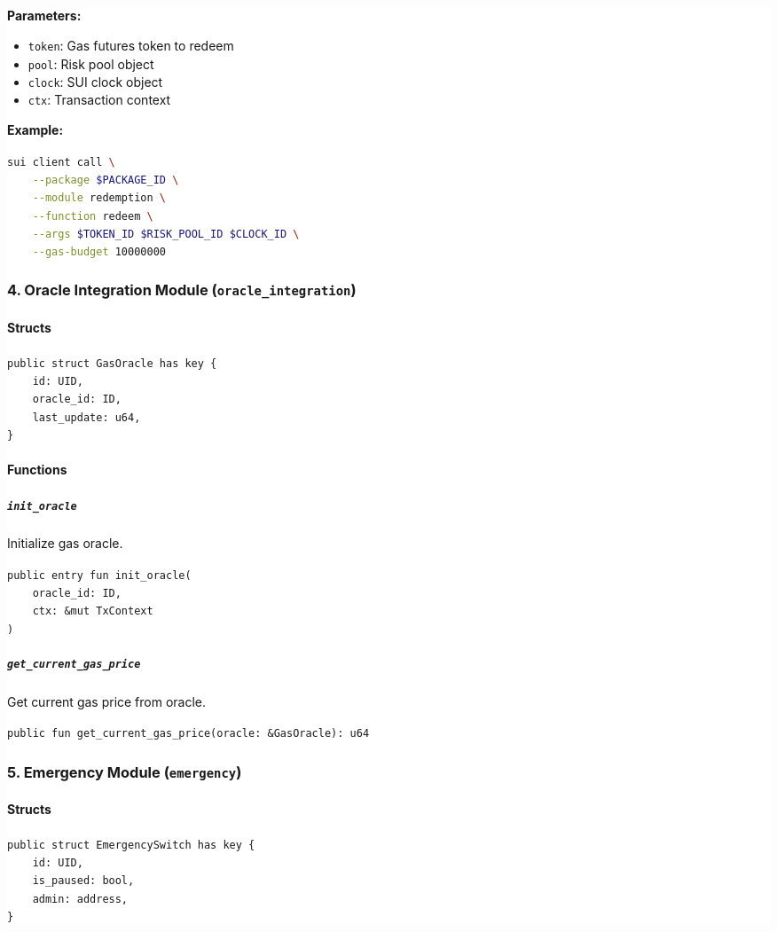 **Parameters:**

- `token`: Gas futures token to redeem
- `pool`: Risk pool object
- `clock`: SUI clock object
- `ctx`: Transaction context

**Example:**

```bash
sui client call \
    --package $PACKAGE_ID \
    --module redemption \
    --function redeem \
    --args $TOKEN_ID $RISK_POOL_ID $CLOCK_ID \
    --gas-budget 10000000
```

### 4. Oracle Integration Module (`oracle_integration`)

#### Structs

```move
public struct GasOracle has key {
    id: UID,
    oracle_id: ID,
    last_update: u64,
}
```

#### Functions

##### `init_oracle`

Initialize gas oracle.

```move
public entry fun init_oracle(
    oracle_id: ID,
    ctx: &mut TxContext
)
```

##### `get_current_gas_price`

Get current gas price from oracle.

```move
public fun get_current_gas_price(oracle: &GasOracle): u64
```

### 5. Emergency Module (`emergency`)

#### Structs

```move
public struct EmergencySwitch has key {
    id: UID,
    is_paused: bool,
    admin: address,
}
```
